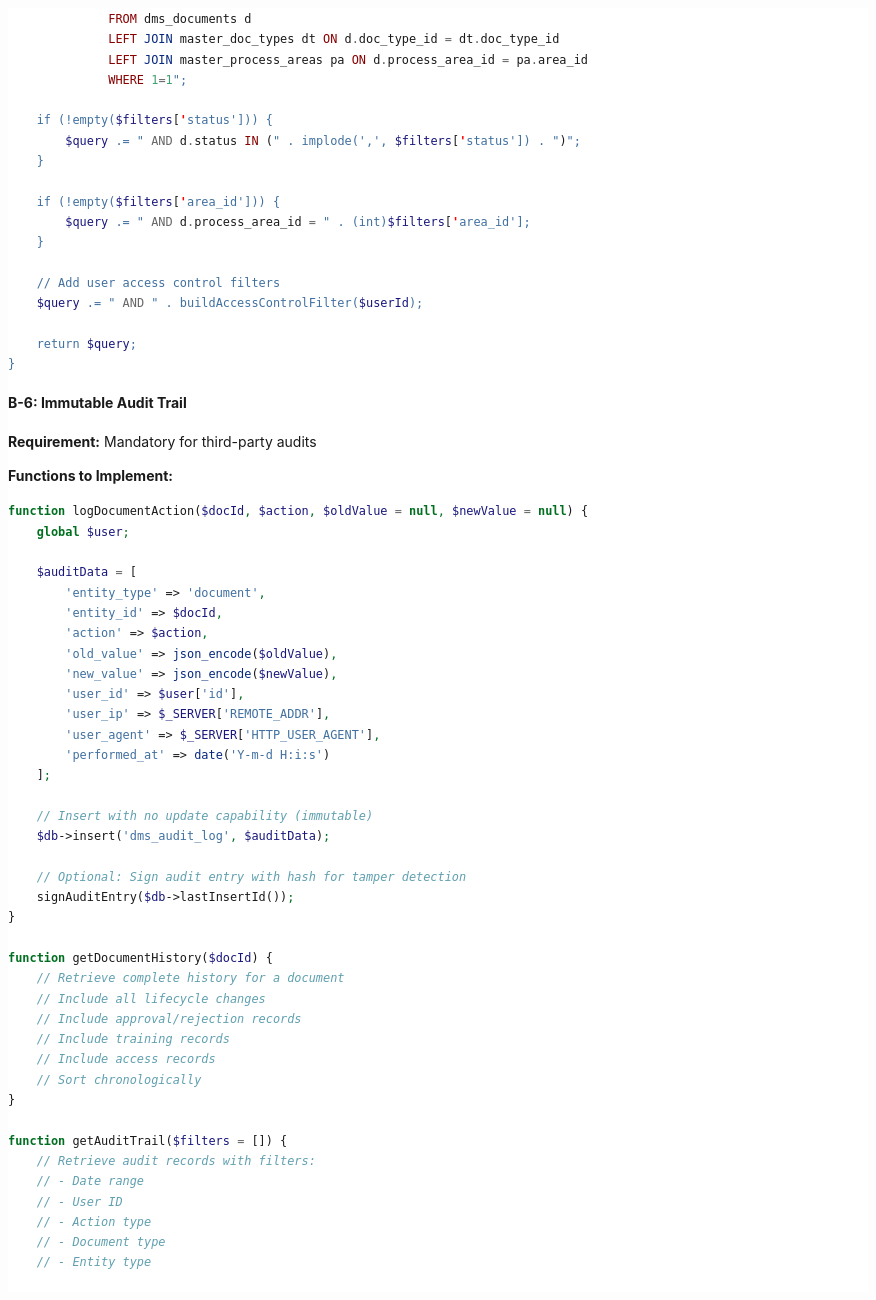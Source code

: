 ```php
              FROM dms_documents d
              LEFT JOIN master_doc_types dt ON d.doc_type_id = dt.doc_type_id
              LEFT JOIN master_process_areas pa ON d.process_area_id = pa.area_id
              WHERE 1=1";
              
    if (!empty($filters['status'])) {
        $query .= " AND d.status IN (" . implode(',', $filters['status']) . ")";
    }
    
    if (!empty($filters['area_id'])) {
        $query .= " AND d.process_area_id = " . (int)$filters['area_id'];
    }
    
    // Add user access control filters
    $query .= " AND " . buildAccessControlFilter($userId);
    
    return $query;
}
```

#### B-6: Immutable Audit Trail
**Requirement:** Mandatory for third-party audits

**Functions to Implement:**
```php
function logDocumentAction($docId, $action, $oldValue = null, $newValue = null) {
    global $user;
    
    $auditData = [
        'entity_type' => 'document',
        'entity_id' => $docId,
        'action' => $action,
        'old_value' => json_encode($oldValue),
        'new_value' => json_encode($newValue),
        'user_id' => $user['id'],
        'user_ip' => $_SERVER['REMOTE_ADDR'],
        'user_agent' => $_SERVER['HTTP_USER_AGENT'],
        'performed_at' => date('Y-m-d H:i:s')
    ];
    
    // Insert with no update capability (immutable)
    $db->insert('dms_audit_log', $auditData);
    
    // Optional: Sign audit entry with hash for tamper detection
    signAuditEntry($db->lastInsertId());
}

function getDocumentHistory($docId) {
    // Retrieve complete history for a document
    // Include all lifecycle changes
    // Include approval/rejection records
    // Include training records
    // Include access records
    // Sort chronologically
}

function getAuditTrail($filters = []) {
    // Retrieve audit records with filters:
    // - Date range
    // - User ID
    // - Action type
    // - Document type
    // - Entity type
    
```
